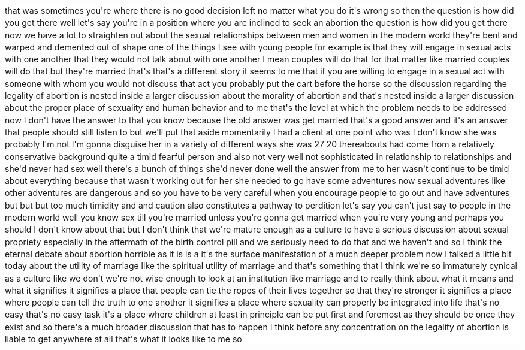 that was sometimes you're where there is no good decision left no matter what you do it's wrong so then the question is how did you get there well let's say you're in a position where you are inclined to seek an abortion the question is how did you get there now we have a lot to straighten out about the sexual relationships between men and women in the modern world they're bent and warped and demented out of shape one of the things I see with young people for example is that they will engage in sexual acts with one another that they would not talk about with one another I mean couples will do that for that matter like married couples will do that but they're married that's that's a different story it seems to me that if you are willing to engage in a sexual act with someone with whom you would not discuss that act you probably put the cart before the horse so the discussion regarding the legality of abortion is nested inside a larger discussion about the morality of abortion and that's nested inside a larger discussion about the proper place of sexuality and human behavior and to me that's the level at which the problem needs to be addressed now I don't have the answer to that you know because the old answer was get married that's a good answer and it's an answer that people should still listen to but we'll put that aside momentarily I had a client at one point who was I don't know she was probably I'm not I'm gonna disguise her in a variety of different ways she was 27 20 thereabouts had come from a relatively conservative background quite a timid fearful person and also not very well not sophisticated in relationship to relationships and she'd never had sex well there's a bunch of things she'd never done well the answer from me to her wasn't continue to be timid about everything because that wasn't working out for her she needed to go have some adventures now sexual adventures like other adventures are dangerous and so you have to be very careful when you encourage people to go out and have adventures but but but too much timidity and and caution also constitutes a pathway to perdition let's say you can't just say to people in the modern world well you know sex till you're married unless you're gonna get married when you're very young and perhaps you should I don't know about that but I don't think that we're mature enough as a culture to have a serious discussion about sexual propriety especially in the aftermath of the birth control pill and we seriously need to do that and we haven't and so I think the eternal debate about abortion horrible as it is is a it's the surface manifestation of a much deeper problem now I talked a little bit today about the utility of marriage like the spiritual utility of marriage and that's something that I think we're so immaturely cynical as a culture like we don't we're not wise enough to look at an institution like marriage and to really think about what it means and what it signifies it signifies a place that people can tie the ropes of their lives together so that they're stronger it signifies a place where people can tell the truth to one another it signifies a place where sexuality can properly be integrated into life that's no easy that's no easy task it's a place where children at least in principle can be put first and foremost as they should be once they exist and so there's a much broader discussion that has to happen I think before any concentration on the legality of abortion is liable to get anywhere at all that's what it looks like to me so